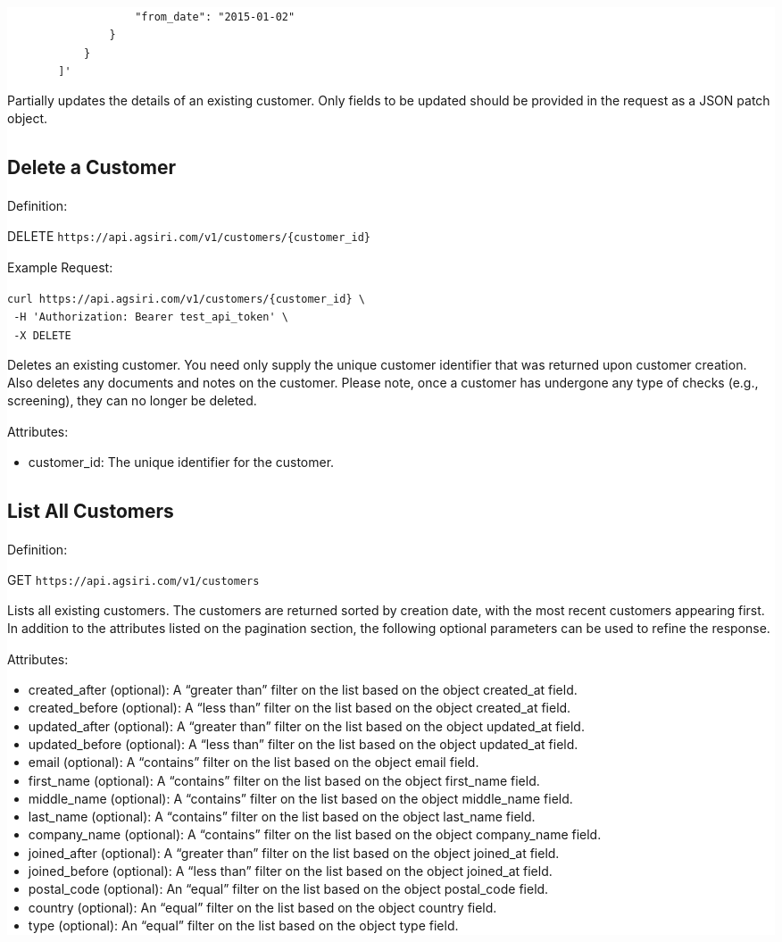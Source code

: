 ```
                    "from_date": "2015-01-02"
                }
            }
        ]'
```
Partially updates the details of an existing customer. Only fields to be updated should be provided in the request as a JSON patch object.

## Delete a Customer
Definition:

DELETE `https://api.agsiri.com/v1/customers/{customer_id}`

Example Request:

```
curl https://api.agsiri.com/v1/customers/{customer_id} \
 -H 'Authorization: Bearer test_api_token' \
 -X DELETE
```
Deletes an existing customer. You need only supply the unique customer identifier that was returned upon customer creation. Also deletes any documents and notes on the customer. Please note, once a customer has undergone any type of checks (e.g., screening), they can no longer be deleted.

Attributes:

- customer_id: The unique identifier for the customer.

## List All Customers

Definition:

GET `https://api.agsiri.com/v1/customers`

Lists all existing customers. The customers are returned sorted by creation date, with the most recent customers appearing first. In addition to the attributes listed on the pagination section, the following optional parameters can be used to refine the response.

Attributes:

- created_after (optional): A “greater than” filter on the list based on the object created_at field.
- created_before (optional): A “less than” filter on the list based on the object created_at field.
- updated_after (optional): A “greater than” filter on the list based on the object updated_at field.
- updated_before (optional): A “less than” filter on the list based on the object updated_at field.
- email (optional): A “contains” filter on the list based on the object email field.
- first_name (optional): A “contains” filter on the list based on the object first_name field.
- middle_name (optional): A “contains” filter on the list based on the object middle_name field.
- last_name (optional): A “contains” filter on the list based on the object last_name field.
- company_name (optional): A “contains” filter on the list based on the object company_name field.
- joined_after (optional): A “greater than” filter on the list based on the object joined_at field.
- joined_before (optional): A “less than” filter on the list based on the object joined_at field.
- postal_code (optional): An “equal” filter on the list based on the object postal_code field.
- country (optional): An “equal” filter on the list based on the object country field.
- type (optional): An “equal” filter on the list based on the object type field.
